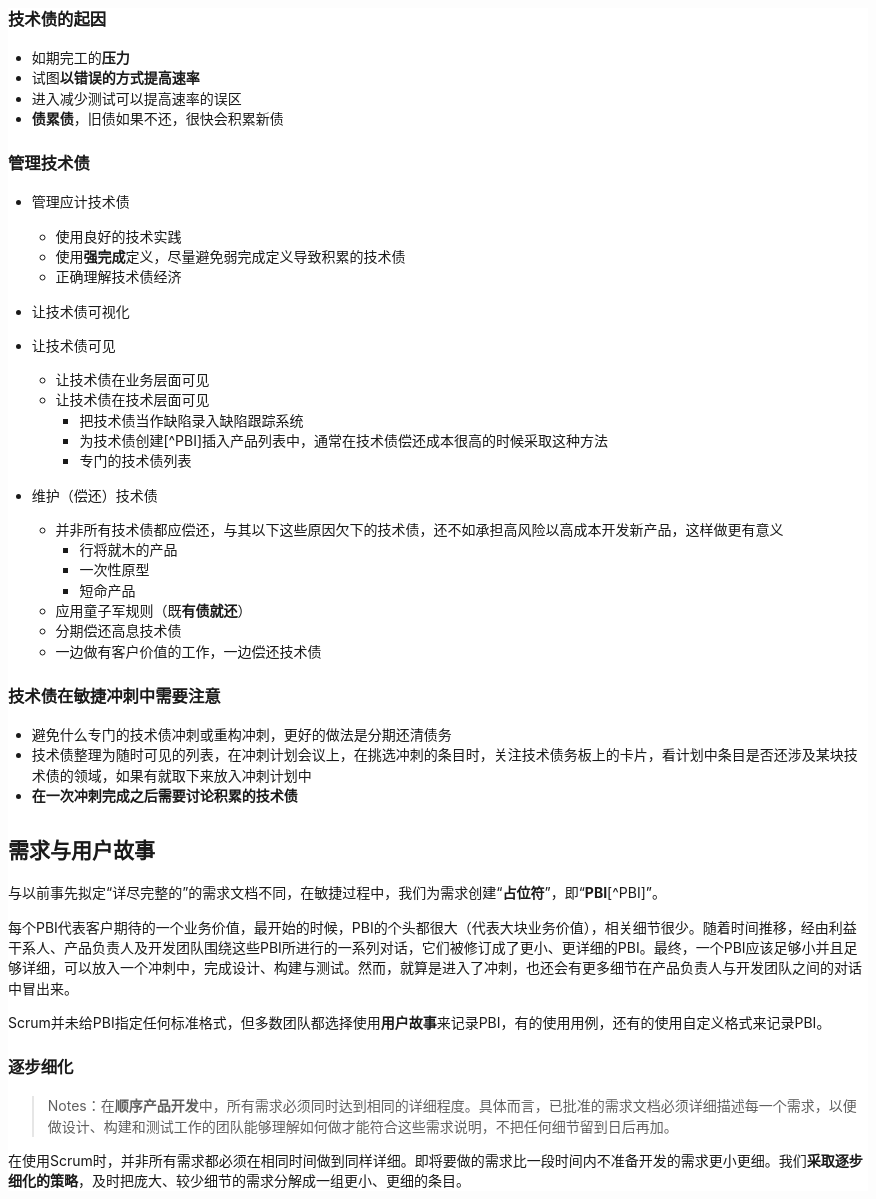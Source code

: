 ### 技术债的起因

- 如期完工的**压力**
- 试图**以错误的方式提高速率**
- 进入减少测试可以提高速率的误区
- **债累债**，旧债如果不还，很快会积累新债

### 管理技术债

- 管理应计技术债

  - 使用良好的技术实践
  - 使用**强完成**定义，尽量避免弱完成定义导致积累的技术债
  - 正确理解技术债经济
- 让技术债可视化
- 让技术债可见
  - 让技术债在业务层面可见
  - 让技术债在技术层面可见
    - 把技术债当作缺陷录入缺陷跟踪系统
    - 为技术债创建[^PBI]插入产品列表中，通常在技术债偿还成本很高的时候采取这种方法
    - 专门的技术债列表
- 维护（偿还）技术债 

  - 并非所有技术债都应偿还，与其以下这些原因欠下的技术债，还不如承担高风险以高成本开发新产品，这样做更有意义
    - 行将就木的产品
    - 一次性原型
    - 短命产品
  - 应用童子军规则（既**有债就还**）
  - 分期偿还高息技术债
  - 一边做有客户价值的工作，一边偿还技术债

### 技术债在敏捷冲刺中需要注意

  - 避免什么专门的技术债冲刺或重构冲刺，更好的做法是分期还清债务
 - 技术债整理为随时可见的列表，在冲刺计划会议上，在挑选冲刺的条目时，关注技术债务板上的卡片，看计划中条目是否还涉及某块技术债的领域，如果有就取下来放入冲刺计划中
 - **在一次冲刺完成之后需要讨论积累的技术债**

## 需求与用户故事

与以前事先拟定“详尽完整的”的需求文档不同，在敏捷过程中，我们为需求创建“**占位符**”，即“**PBI**[^PBI]”。

每个PBI代表客户期待的一个业务价值，最开始的时候，PBI的个头都很大（代表大块业务价值），相关细节很少。随着时间推移，经由利益干系人、产品负责人及开发团队围绕这些PBI所进行的一系列对话，它们被修订成了更小、更详细的PBI。最终，一个PBI应该足够小并且足够详细，可以放入一个冲刺中，完成设计、构建与测试。然而，就算是进入了冲刺，也还会有更多细节在产品负责人与开发团队之间的对话中冒出来。

Scrum并未给PBI指定任何标准格式，但多数团队都选择使用**用户故事**来记录PBI，有的使用用例，还有的使用自定义格式来记录PBI。

### 逐步细化

> Notes：在**顺序产品开发**中，所有需求必须同时达到相同的详细程度。具体而言，已批准的需求文档必须详细描述每一个需求，以便做设计、构建和测试工作的团队能够理解如何做才能符合这些需求说明，不把任何细节留到日后再加。

在使用Scrum时，并非所有需求都必须在相同时间做到同样详细。即将要做的需求比一段时间内不准备开发的需求更小更细。我们**采取逐步细化的策略**，及时把庞大、较少细节的需求分解成一组更小、更细的条目。
